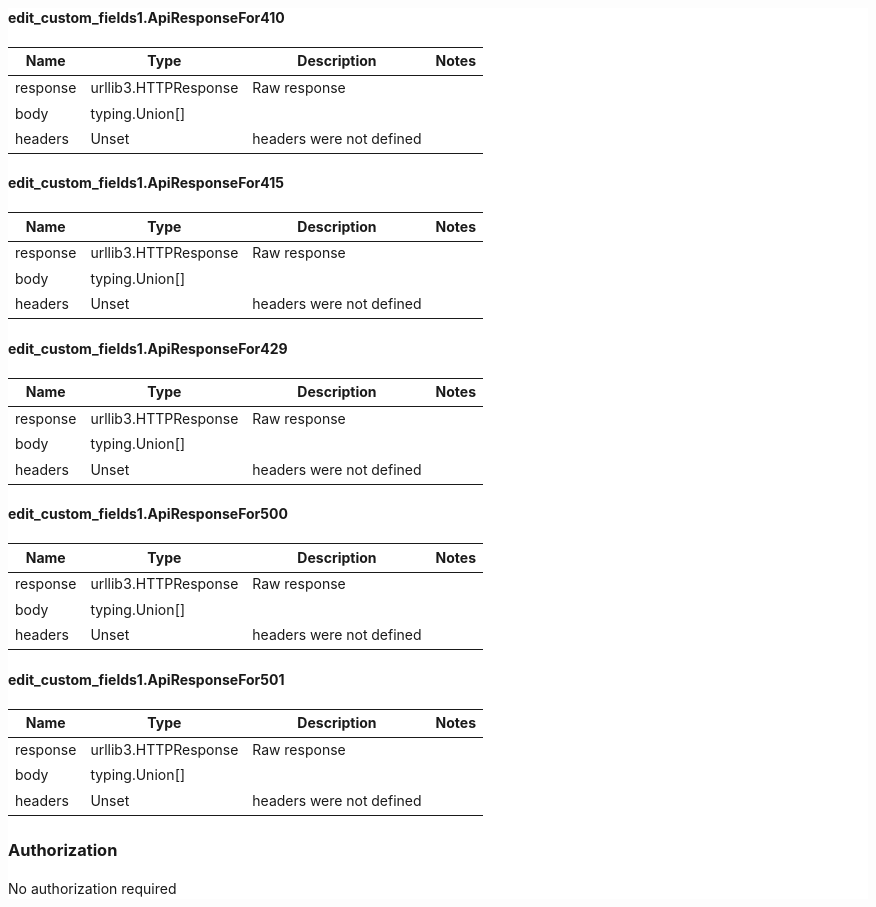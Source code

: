 #### edit_custom_fields1.ApiResponseFor410

| Name     | Type                 | Description              | Notes |
| -------- | -------------------- | ------------------------ | ----- |
| response | urllib3.HTTPResponse | Raw response             |
| body     | typing.Union[]       |                          |
| headers  | Unset                | headers were not defined |

#### edit_custom_fields1.ApiResponseFor415

| Name     | Type                 | Description              | Notes |
| -------- | -------------------- | ------------------------ | ----- |
| response | urllib3.HTTPResponse | Raw response             |
| body     | typing.Union[]       |                          |
| headers  | Unset                | headers were not defined |

#### edit_custom_fields1.ApiResponseFor429

| Name     | Type                 | Description              | Notes |
| -------- | -------------------- | ------------------------ | ----- |
| response | urllib3.HTTPResponse | Raw response             |
| body     | typing.Union[]       |                          |
| headers  | Unset                | headers were not defined |

#### edit_custom_fields1.ApiResponseFor500

| Name     | Type                 | Description              | Notes |
| -------- | -------------------- | ------------------------ | ----- |
| response | urllib3.HTTPResponse | Raw response             |
| body     | typing.Union[]       |                          |
| headers  | Unset                | headers were not defined |

#### edit_custom_fields1.ApiResponseFor501

| Name     | Type                 | Description              | Notes |
| -------- | -------------------- | ------------------------ | ----- |
| response | urllib3.HTTPResponse | Raw response             |
| body     | typing.Union[]       |                          |
| headers  | Unset                | headers were not defined |

### Authorization

No authorization required
